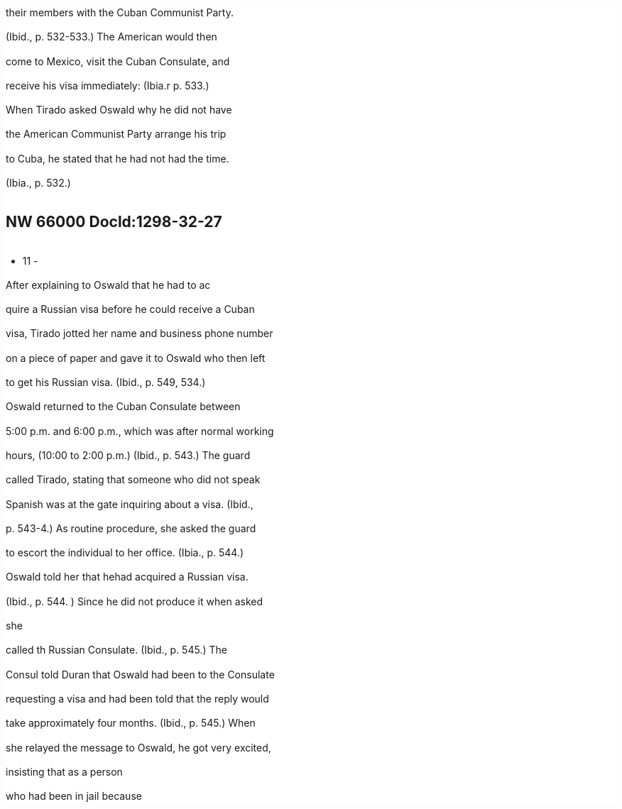 their members with the Cuban Communist Party.

(Ibid., p. 532-533.) The American would then

come to Mexico, visit the Cuban Consulate, and

receive his visa immediately: (Ibia.r p. 533.)

When Tirado asked Oswald why he did not have

the American Communist Party arrange his trip

to Cuba, he stated that he had not had the time.

(Ibia., p. 532.)

NW 66000 Docld:1298-32-27
---

##
- 11 -

After explaining to Oswald that he had to ac

quire a Russian visa before he could receive a Cuban

visa, Tirado jotted her name and business phone number

on a piece of paper and gave it to Oswald who then left

to get his Russian visa. (Ibid., p. 549, 534.)

Oswald returned to the Cuban Consulate between

5:00 p.m. and 6:00 p.m., which was after normal working

hours, (10:00 to 2:00 p.m.) (Ibid., p. 543.) The guard

called Tirado, stating that someone who did not speak

Spanish was at the gate inquiring about a visa. (Ibid.,

p. 543-4.) As routine procedure, she asked the guard

to escort the individual to her office. (Ibia., p. 544.)

Oswald told her that hehad acquired a Russian visa.

(Ibid., p. 544. ) Since he did not produce it when asked

she

called th Russian Consulate. (Ibid., p. 545.) The

Consul told Duran that Oswald had been to the Consulate

requesting a visa and had been told that the reply would

take approximately four months. (Ibid., p. 545.) When

she relayed the message to Oswald, he got very excited,

insisting that as a person

who had been in jail because
